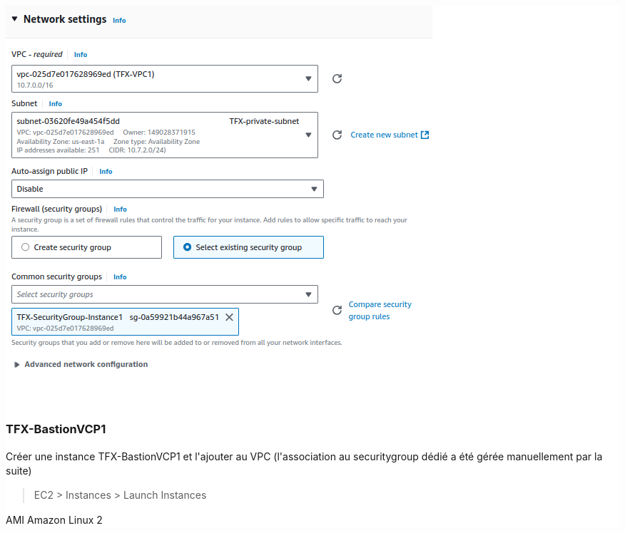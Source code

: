 ![CreateInstance1](https://github.com/thfx31/Ynov_infra_cloud/blob/main/TP2-creation-appairage-2-vcps/images/07-create-tfx-instance1-2.png?raw=true)

&nbsp;

### TFX-BastionVCP1
Créer une instance TFX-BastionVCP1 et l'ajouter au VPC (l'association au securitygroup dédié a été gérée manuellement par la suite)

> EC2 > Instances > Launch Instances

AMI Amazon Linux 2 
